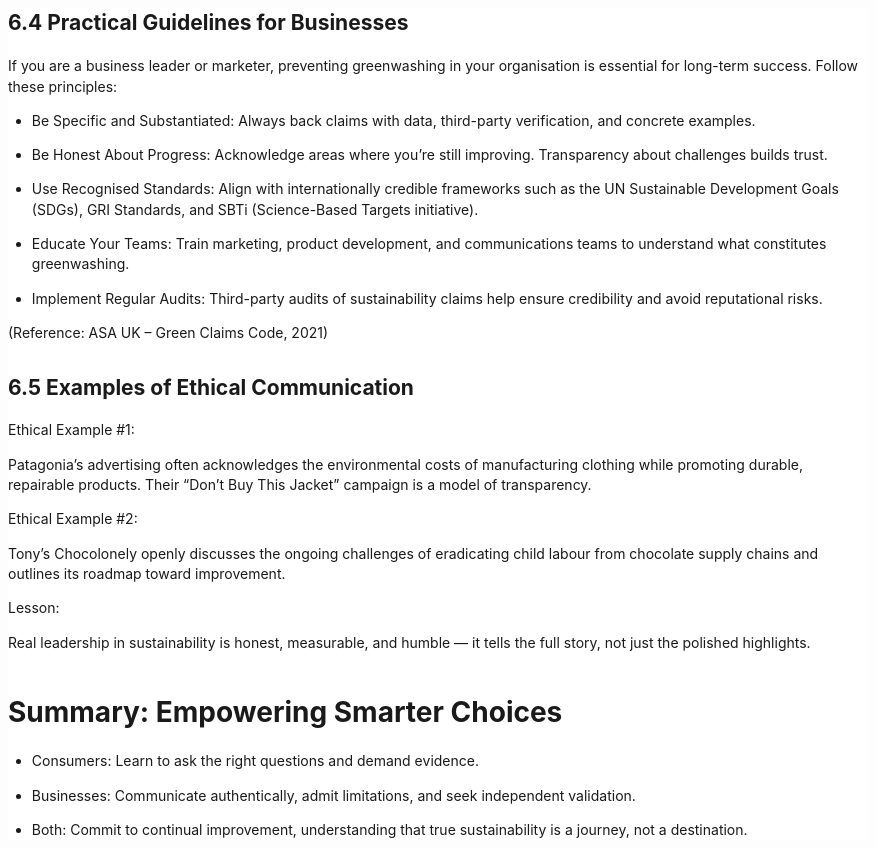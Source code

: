 

## 6.4 Practical Guidelines for Businesses

If you are a business leader or marketer, preventing greenwashing in your organisation is essential for long-term success. Follow these principles:

- Be Specific and Substantiated: Always back claims with data, third-party verification, and concrete examples.

- Be Honest About Progress: Acknowledge areas where you’re still improving. Transparency about challenges builds trust.

- Use Recognised Standards: Align with internationally credible frameworks such as the UN Sustainable Development Goals (SDGs), GRI Standards, and SBTi (Science-Based Targets initiative).

- Educate Your Teams: Train marketing, product development, and communications teams to understand what constitutes greenwashing.

- Implement Regular Audits: Third-party audits of sustainability claims help ensure credibility and avoid reputational risks.

(Reference: ASA UK – Green Claims Code, 2021)



## 6.5 Examples of Ethical Communication

Ethical Example #1:

Patagonia’s advertising often acknowledges the environmental costs of manufacturing clothing while promoting durable, repairable products. Their “Don’t Buy This Jacket” campaign is a model of transparency.

Ethical Example #2:

Tony’s Chocolonely openly discusses the ongoing challenges of eradicating child labour from chocolate supply chains and outlines its roadmap toward improvement.

Lesson:

Real leadership in sustainability is honest, measurable, and humble — it tells the full story, not just the polished highlights.



# Summary: Empowering Smarter Choices

- Consumers: Learn to ask the right questions and demand evidence.

- Businesses: Communicate authentically, admit limitations, and seek independent validation.

- Both: Commit to continual improvement, understanding that true sustainability is a journey, not a destination.






